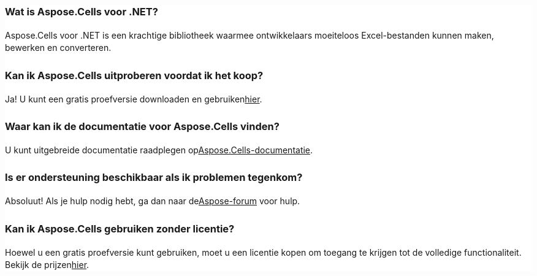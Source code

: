 ### Wat is Aspose.Cells voor .NET?
Aspose.Cells voor .NET is een krachtige bibliotheek waarmee ontwikkelaars moeiteloos Excel-bestanden kunnen maken, bewerken en converteren.
### Kan ik Aspose.Cells uitproberen voordat ik het koop?
 Ja! U kunt een gratis proefversie downloaden en gebruiken[hier](https://releases.aspose.com/).
### Waar kan ik de documentatie voor Aspose.Cells vinden?
 U kunt uitgebreide documentatie raadplegen op[Aspose.Cells-documentatie](https://reference.aspose.com/cells/net/).
### Is er ondersteuning beschikbaar als ik problemen tegenkom?
 Absoluut! Als je hulp nodig hebt, ga dan naar de[Aspose-forum](https://forum.aspose.com/c/cells/9) voor hulp.
### Kan ik Aspose.Cells gebruiken zonder licentie?
 Hoewel u een gratis proefversie kunt gebruiken, moet u een licentie kopen om toegang te krijgen tot de volledige functionaliteit. Bekijk de prijzen[hier](https://purchase.aspose.com/buy).